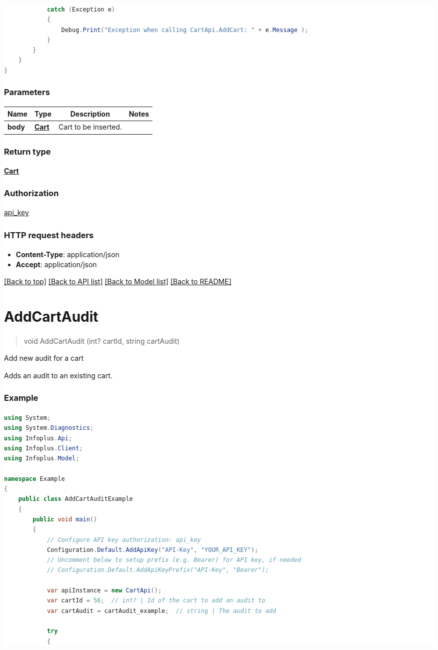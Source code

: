 ```csharp
            catch (Exception e)
            {
                Debug.Print("Exception when calling CartApi.AddCart: " + e.Message );
            }
        }
    }
}
```

### Parameters

Name | Type | Description  | Notes
------------- | ------------- | ------------- | -------------
 **body** | [**Cart**](Cart.md)| Cart to be inserted. | 

### Return type

[**Cart**](Cart.md)

### Authorization

[api_key](../README.md#api_key)

### HTTP request headers

 - **Content-Type**: application/json
 - **Accept**: application/json

[[Back to top]](#) [[Back to API list]](../README.md#documentation-for-api-endpoints) [[Back to Model list]](../README.md#documentation-for-models) [[Back to README]](../README.md)

<a name="addcartaudit"></a>
# **AddCartAudit**
> void AddCartAudit (int? cartId, string cartAudit)

Add new audit for a cart

Adds an audit to an existing cart.

### Example
```csharp
using System;
using System.Diagnostics;
using Infoplus.Api;
using Infoplus.Client;
using Infoplus.Model;

namespace Example
{
    public class AddCartAuditExample
    {
        public void main()
        {
            // Configure API key authorization: api_key
            Configuration.Default.AddApiKey("API-Key", "YOUR_API_KEY");
            // Uncomment below to setup prefix (e.g. Bearer) for API key, if needed
            // Configuration.Default.AddApiKeyPrefix("API-Key", "Bearer");

            var apiInstance = new CartApi();
            var cartId = 56;  // int? | Id of the cart to add an audit to
            var cartAudit = cartAudit_example;  // string | The audit to add

            try
            {
```